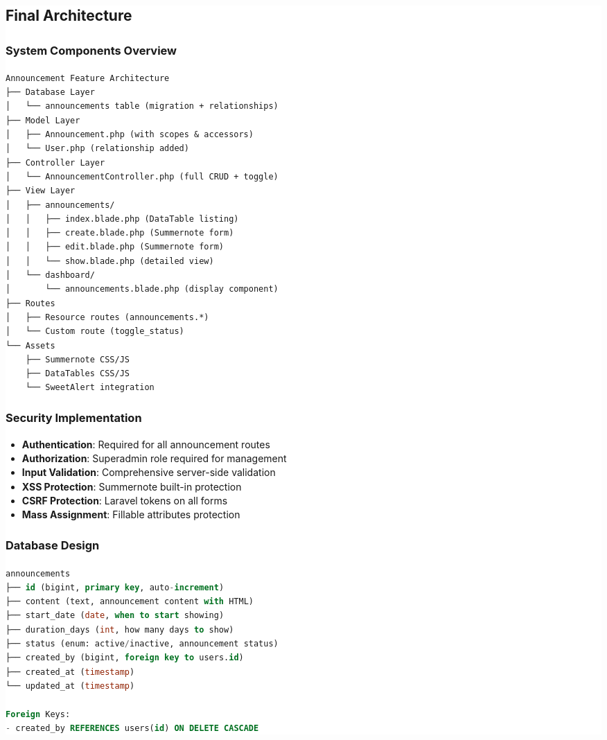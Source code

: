 
## Final Architecture

### System Components Overview

```
Announcement Feature Architecture
├── Database Layer
│   └── announcements table (migration + relationships)
├── Model Layer
│   ├── Announcement.php (with scopes & accessors)
│   └── User.php (relationship added)
├── Controller Layer
│   └── AnnouncementController.php (full CRUD + toggle)
├── View Layer
│   ├── announcements/
│   │   ├── index.blade.php (DataTable listing)
│   │   ├── create.blade.php (Summernote form)
│   │   ├── edit.blade.php (Summernote form)
│   │   └── show.blade.php (detailed view)
│   └── dashboard/
│       └── announcements.blade.php (display component)
├── Routes
│   ├── Resource routes (announcements.*)
│   └── Custom route (toggle_status)
└── Assets
    ├── Summernote CSS/JS
    ├── DataTables CSS/JS
    └── SweetAlert integration
```

### Security Implementation

-   **Authentication**: Required for all announcement routes
-   **Authorization**: Superadmin role required for management
-   **Input Validation**: Comprehensive server-side validation
-   **XSS Protection**: Summernote built-in protection
-   **CSRF Protection**: Laravel tokens on all forms
-   **Mass Assignment**: Fillable attributes protection

### Database Design

```sql
announcements
├── id (bigint, primary key, auto-increment)
├── content (text, announcement content with HTML)
├── start_date (date, when to start showing)
├── duration_days (int, how many days to show)
├── status (enum: active/inactive, announcement status)
├── created_by (bigint, foreign key to users.id)
├── created_at (timestamp)
└── updated_at (timestamp)

Foreign Keys:
- created_by REFERENCES users(id) ON DELETE CASCADE
```
